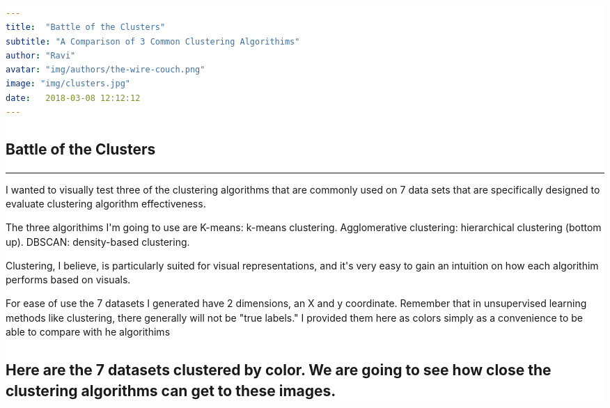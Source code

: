 ```yaml
---
title:  "Battle of the Clusters"
subtitle: "A Comparison of 3 Common Clustering Algorithims"
author: "Ravi"
avatar: "img/authors/the-wire-couch.png"
image: "img/clusters.jpg"
date:   2018-03-08 12:12:12
---
```



## Battle of the Clusters
---

I wanted to visually test three of the clustering algorithms that are commonly used on 7 data sets that are specifically designed to evaluate clustering algorithm effectiveness.

The three algorithims I'm going to use are 
K-means: k-means clustering.
Agglomerative clustering: hierarchical clustering (bottom up).
DBSCAN: density-based clustering.

Clustering, I believe, is particularly suited for visual representations, and it's very easy to gain an intuition on how each algorithim performs based on visuals.


For ease of use the 7 datasets I generated have 2 dimensions, an X and y coordinate. Remember that in unsupervised learning methods like clustering, there generally will not be "true labels."  I provided them here as colors simply as a convenience to be able to compare with he algorithims 



## Here are the 7 datasets clustered by color. We are going to see how close the clustering algorithms can get to these images.


